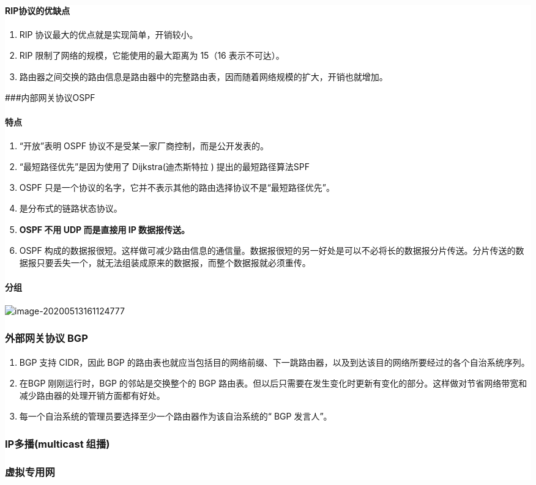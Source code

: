

#### RIP协议的优缺点

1. RIP 协议最大的优点就是实现简单，开销较小。

2. RIP 限制了网络的规模，它能使用的最大距离为 15（16 表示不可达）。

3. 路由器之间交换的路由信息是路由器中的完整路由表，因而随着网络规模的扩大，开销也就增加。 



###内部网关协议OSPF

#### 特点

1. “开放”表明 OSPF 协议不是受某一家厂商控制，而是公开发表的。

2. “最短路径优先”是因为使用了 Dijkstra(迪杰斯特拉 ) 提出的最短路径算法SPF

3. OSPF 只是一个协议的名字，它并不表示其他的路由选择协议不是“最短路径优先”。

4. 是分布式的链路状态协议。 

5. **OSPF 不用 UDP 而是直接用 IP 数据报传送。**

6. OSPF 构成的数据报很短。这样做可减少路由信息的通信量。数据报很短的另一好处是可以不必将长的数据报分片传送。分片传送的数据报只要丢失一个，就无法组装成原来的数据报，而整个数据报就必须重传。 



#### 分组

![image-20200513161124777](C:\Users\Lenovo\AppData\Roaming\Typora\typora-user-images\image-20200513161124777.png)



### 外部网关协议 BGP

1. BGP 支持 CIDR，因此 BGP 的路由表也就应当包括目的网络前缀、下一跳路由器，以及到达该目的网络所要经过的各个自治系统序列。

2. 在BGP 刚刚运行时，BGP 的邻站是交换整个的 BGP 路由表。但以后只需要在发生变化时更新有变化的部分。这样做对节省网络带宽和减少路由器的处理开销方面都有好处。
3. 每一个自治系统的管理员要选择至少一个路由器作为该自治系统的“ BGP 发言人”。 



### IP多播(multicast 组播)





### 虚拟专用网 